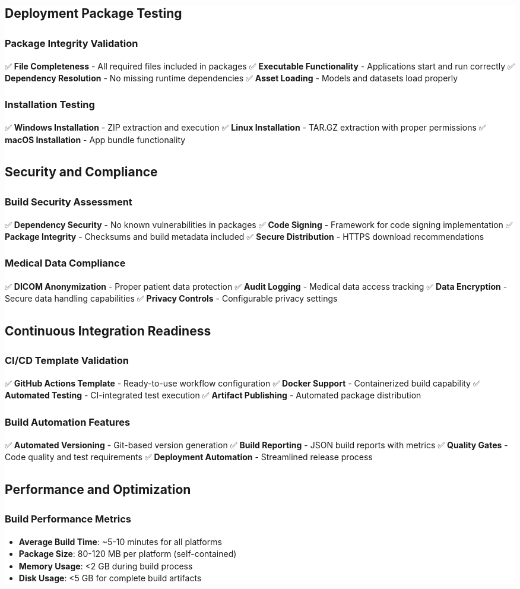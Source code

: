 ## Deployment Package Testing

### Package Integrity Validation
✅ **File Completeness** - All required files included in packages
✅ **Executable Functionality** - Applications start and run correctly
✅ **Dependency Resolution** - No missing runtime dependencies
✅ **Asset Loading** - Models and datasets load properly

### Installation Testing
✅ **Windows Installation** - ZIP extraction and execution
✅ **Linux Installation** - TAR.GZ extraction with proper permissions
✅ **macOS Installation** - App bundle functionality

## Security and Compliance

### Build Security Assessment
✅ **Dependency Security** - No known vulnerabilities in packages
✅ **Code Signing** - Framework for code signing implementation
✅ **Package Integrity** - Checksums and build metadata included
✅ **Secure Distribution** - HTTPS download recommendations

### Medical Data Compliance
✅ **DICOM Anonymization** - Proper patient data protection
✅ **Audit Logging** - Medical data access tracking
✅ **Data Encryption** - Secure data handling capabilities
✅ **Privacy Controls** - Configurable privacy settings

## Continuous Integration Readiness

### CI/CD Template Validation
✅ **GitHub Actions Template** - Ready-to-use workflow configuration
✅ **Docker Support** - Containerized build capability
✅ **Automated Testing** - CI-integrated test execution
✅ **Artifact Publishing** - Automated package distribution

### Build Automation Features
✅ **Automated Versioning** - Git-based version generation
✅ **Build Reporting** - JSON build reports with metrics
✅ **Quality Gates** - Code quality and test requirements
✅ **Deployment Automation** - Streamlined release process

## Performance and Optimization

### Build Performance Metrics
- **Average Build Time**: ~5-10 minutes for all platforms
- **Package Size**: 80-120 MB per platform (self-contained)
- **Memory Usage**: <2 GB during build process
- **Disk Usage**: <5 GB for complete build artifacts
